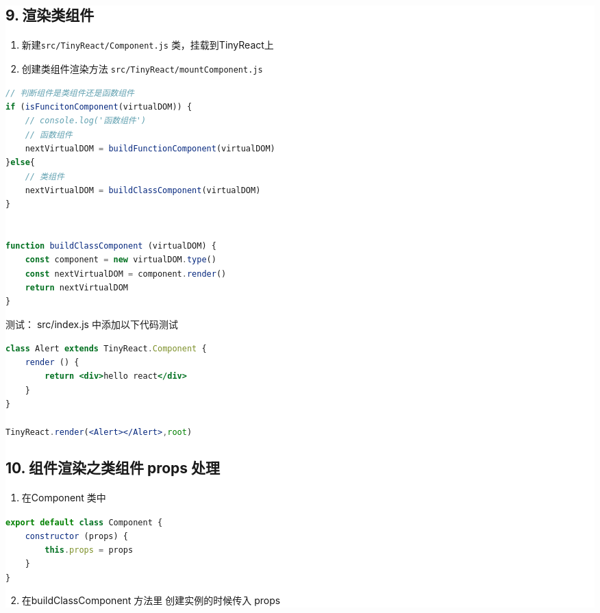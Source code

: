 ```js
```



## 9. 渲染类组件

1. 新建`src/TinyReact/Component.js` 类，挂载到TinyReact上

2. 创建类组件渲染方法 `src/TinyReact/mountComponent.js`

```javascript
// 判断组件是类组件还是函数组件
if (isFuncitonComponent(virtualDOM)) {
    // console.log('函数组件')
    // 函数组件
    nextVirtualDOM = buildFunctionComponent(virtualDOM)
}else{
    // 类组件
    nextVirtualDOM = buildClassComponent(virtualDOM)
}


function buildClassComponent (virtualDOM) {
    const component = new virtualDOM.type()
    const nextVirtualDOM = component.render()
    return nextVirtualDOM
}
```

测试：  src/index.js 中添加以下代码测试

```jsx
class Alert extends TinyReact.Component {
    render () {
        return <div>hello react</div>
    }
}

TinyReact.render(<Alert></Alert>,root)
```



## 10. 组件渲染之类组件 props 处理

1. 在Component 类中

```javascript
export default class Component {
    constructor (props) {
        this.props = props
    }
}
```

2. 在buildClassComponent 方法里 创建实例的时候传入 props
